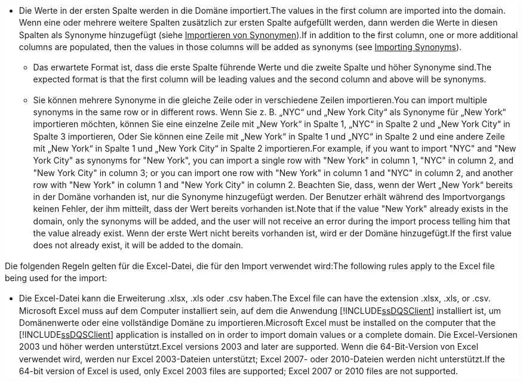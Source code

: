 -   <span data-ttu-id="38b60-169">Die Werte in der ersten Spalte werden in die Domäne importiert.</span><span class="sxs-lookup"><span data-stu-id="38b60-169">The values in the first column are imported into the domain.</span></span> <span data-ttu-id="38b60-170">Wenn eine oder mehrere weitere Spalten zusätzlich zur ersten Spalte aufgefüllt werden, dann werden die Werte in diesen Spalten als Synonyme hinzugefügt (siehe [Importieren von Synonymen](#Synonyms)).</span><span class="sxs-lookup"><span data-stu-id="38b60-170">If in addition to the first column, one or more additional columns are populated, then the values in those columns will be added as synonyms (see [Importing Synonyms](#Synonyms)).</span></span>  
  
    -   <span data-ttu-id="38b60-171">Das erwartete Format ist, dass die erste Spalte führende Werte und die zweite Spalte und höher Synonyme sind.</span><span class="sxs-lookup"><span data-stu-id="38b60-171">The expected format is that the first column will be leading values and the second column and above will be synonyms.</span></span>  
  
    -   <span data-ttu-id="38b60-172">Sie können mehrere Synonyme in die gleiche Zeile oder in verschiedene Zeilen importieren.</span><span class="sxs-lookup"><span data-stu-id="38b60-172">You can import multiple synonyms in the same row or in different rows.</span></span> <span data-ttu-id="38b60-173">Wenn Sie z. B. „NYC“ und „New York City“ als Synonyme für „New York“ importieren möchten, können Sie eine einzelne Zeile mit „New York“ in Spalte 1, „NYC“ in Spalte 2 und „New York City“ in Spalte 3 importieren, Oder Sie können eine Zeile mit „New York“ in Spalte 1 und „NYC“ in Spalte 2 und eine andere Zeile mit „New York“ in Spalte 1 und „New York City“ in Spalte 2 importieren.</span><span class="sxs-lookup"><span data-stu-id="38b60-173">For example, if you want to import "NYC" and "New York City" as synonyms for "New York", you can import a single row with "New York" in column 1, "NYC" in column 2, and "New York City" in column 3; or you can import one row with "New York" in column 1 and "NYC" in column 2, and another row with "New York" in column 1 and "New York City" in column 2.</span></span> <span data-ttu-id="38b60-174">Beachten Sie, dass, wenn der Wert „New York“ bereits in der Domäne vorhanden ist, nur die Synonyme hinzugefügt werden. Der Benutzer erhält während des Importvorgangs keinen Fehler, der ihm mitteilt, dass der Wert bereits vorhanden ist.</span><span class="sxs-lookup"><span data-stu-id="38b60-174">Note that if the value "New York" already exists in the domain, only the synonyms will be added, and the user will not receive an error during the import process telling him that the value already exist.</span></span> <span data-ttu-id="38b60-175">Wenn der erste Wert nicht bereits vorhanden ist, wird er der Domäne hinzugefügt.</span><span class="sxs-lookup"><span data-stu-id="38b60-175">If the first value does not already exist, it will be added to the domain.</span></span>  
  
 <span data-ttu-id="38b60-176">Die folgenden Regeln gelten für die Excel-Datei, die für den Import verwendet wird:</span><span class="sxs-lookup"><span data-stu-id="38b60-176">The following rules apply to the Excel file being used for the import:</span></span>  
  
-   <span data-ttu-id="38b60-177">Die Excel-Datei kann die Erweiterung .xlsx, .xls oder .csv haben.</span><span class="sxs-lookup"><span data-stu-id="38b60-177">The Excel file can have the extension .xlsx, .xls, or .csv.</span></span> <span data-ttu-id="38b60-178">Microsoft Excel muss auf dem Computer installiert sein, auf dem die Anwendung [!INCLUDE[ssDQSClient](../includes/ssdqsclient-md.md)] installiert ist, um Domänenwerte oder eine vollständige Domäne zu importieren.</span><span class="sxs-lookup"><span data-stu-id="38b60-178">Microsoft Excel must be installed on the computer that the [!INCLUDE[ssDQSClient](../includes/ssdqsclient-md.md)] application is installed on in order to import domain values or a complete domain.</span></span> <span data-ttu-id="38b60-179">Die Excel-Versionen 2003 und höher werden unterstützt.</span><span class="sxs-lookup"><span data-stu-id="38b60-179">Excel versions 2003 and later are supported.</span></span> <span data-ttu-id="38b60-180">Wenn die 64-Bit-Version von Excel verwendet wird, werden nur Excel 2003-Dateien unterstützt; Excel 2007- oder 2010-Dateien werden nicht unterstützt.</span><span class="sxs-lookup"><span data-stu-id="38b60-180">If the 64-bit version of Excel is used, only Excel 2003 files are supported; Excel 2007 or 2010 files are not supported.</span></span>  
  